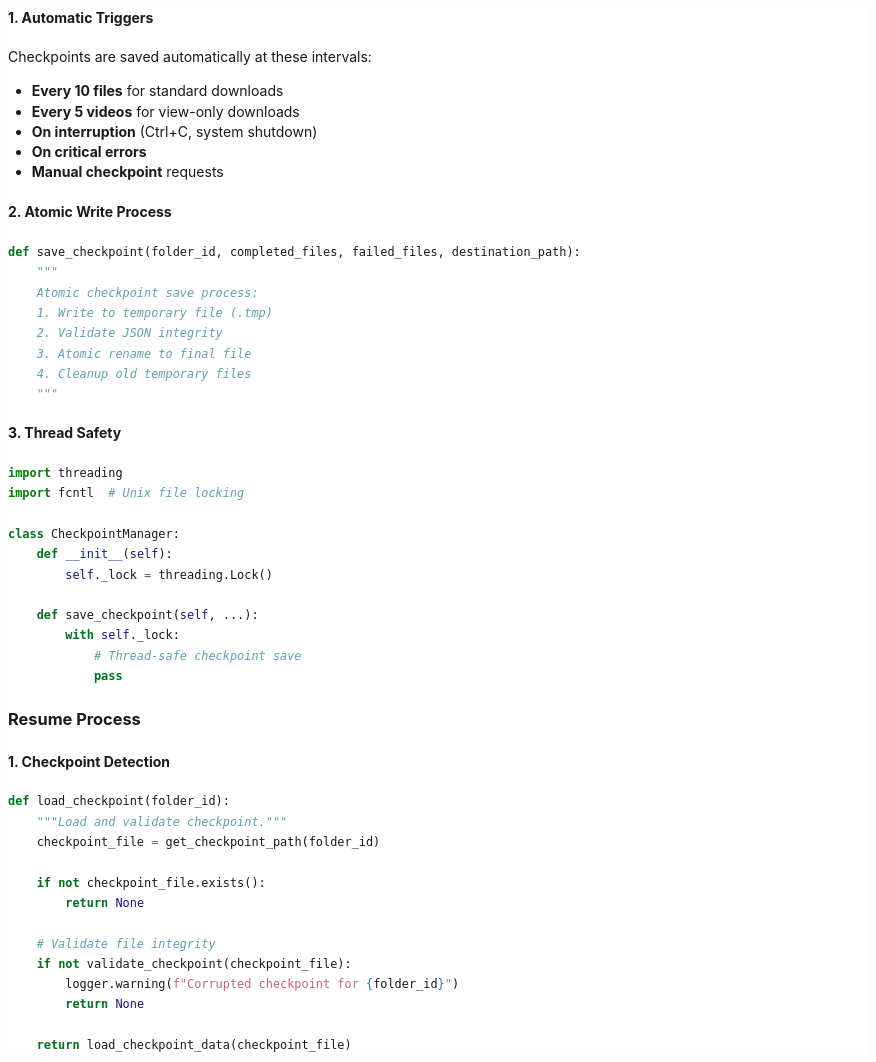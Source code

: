 #### 1. Automatic Triggers
Checkpoints are saved automatically at these intervals:
- **Every 10 files** for standard downloads
- **Every 5 videos** for view-only downloads
- **On interruption** (Ctrl+C, system shutdown)
- **On critical errors**
- **Manual checkpoint** requests

#### 2. Atomic Write Process
```python
def save_checkpoint(folder_id, completed_files, failed_files, destination_path):
    """
    Atomic checkpoint save process:
    1. Write to temporary file (.tmp)
    2. Validate JSON integrity
    3. Atomic rename to final file
    4. Cleanup old temporary files
    """
```

#### 3. Thread Safety
```python
import threading
import fcntl  # Unix file locking

class CheckpointManager:
    def __init__(self):
        self._lock = threading.Lock()
    
    def save_checkpoint(self, ...):
        with self._lock:
            # Thread-safe checkpoint save
            pass
```

### Resume Process

#### 1. Checkpoint Detection
```python
def load_checkpoint(folder_id):
    """Load and validate checkpoint."""
    checkpoint_file = get_checkpoint_path(folder_id)
    
    if not checkpoint_file.exists():
        return None
    
    # Validate file integrity
    if not validate_checkpoint(checkpoint_file):
        logger.warning(f"Corrupted checkpoint for {folder_id}")
        return None
    
    return load_checkpoint_data(checkpoint_file)
```
